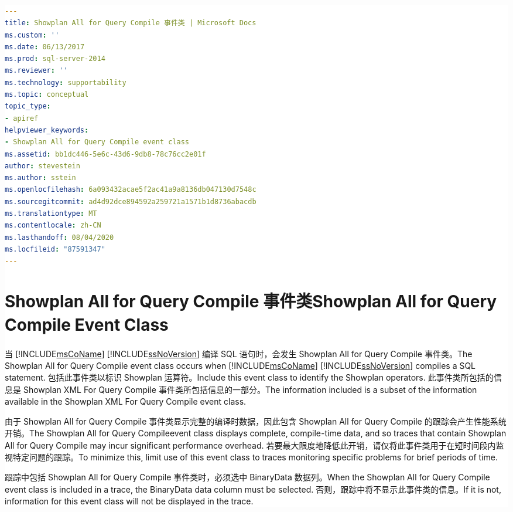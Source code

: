 ```yaml
---
title: Showplan All for Query Compile 事件类 | Microsoft Docs
ms.custom: ''
ms.date: 06/13/2017
ms.prod: sql-server-2014
ms.reviewer: ''
ms.technology: supportability
ms.topic: conceptual
topic_type:
- apiref
helpviewer_keywords:
- Showplan All for Query Compile event class
ms.assetid: bb1dc446-5e6c-43d6-9db8-78c76cc2e01f
author: stevestein
ms.author: sstein
ms.openlocfilehash: 6a093432acae5f2ac41a9a8136db047130d7548c
ms.sourcegitcommit: ad4d92dce894592a259721a1571b1d8736abacdb
ms.translationtype: MT
ms.contentlocale: zh-CN
ms.lasthandoff: 08/04/2020
ms.locfileid: "87591347"
---
```

# <a name="showplan-all-for-query-compile-event-class"></a><span data-ttu-id="1d13d-102">Showplan All for Query Compile 事件类</span><span class="sxs-lookup"><span data-stu-id="1d13d-102">Showplan All for Query Compile Event Class</span></span>
  <span data-ttu-id="1d13d-103">当 [!INCLUDE[msCoName](../../includes/msconame-md.md)] [!INCLUDE[ssNoVersion](../../includes/ssnoversion-md.md)] 编译 SQL 语句时，会发生 Showplan All for Query Compile 事件类。</span><span class="sxs-lookup"><span data-stu-id="1d13d-103">The Showplan All for Query Compile event class occurs when [!INCLUDE[msCoName](../../includes/msconame-md.md)] [!INCLUDE[ssNoVersion](../../includes/ssnoversion-md.md)] compiles a SQL statement.</span></span> <span data-ttu-id="1d13d-104">包括此事件类以标识 Showplan 运算符。</span><span class="sxs-lookup"><span data-stu-id="1d13d-104">Include this event class to identify the Showplan operators.</span></span> <span data-ttu-id="1d13d-105">此事件类所包括的信息是 Showplan XML For Query Compile 事件类所包括信息的一部分。</span><span class="sxs-lookup"><span data-stu-id="1d13d-105">The information included is a subset of the information available in the Showplan XML For Query Compile event class.</span></span>  
  
 <span data-ttu-id="1d13d-106">由于 Showplan All for Query Compile 事件类显示完整的编译时数据，因此包含 Showplan All for Query Compile 的跟踪会产生性能系统开销。</span><span class="sxs-lookup"><span data-stu-id="1d13d-106">The Showplan All for Query Compileevent class displays complete, compile-time data, and so traces that contain Showplan All for Query Compile may incur significant performance overhead.</span></span> <span data-ttu-id="1d13d-107">若要最大限度地降低此开销，请仅将此事件类用于在短时间段内监视特定问题的跟踪。</span><span class="sxs-lookup"><span data-stu-id="1d13d-107">To minimize this, limit use of this event class to traces monitoring specific problems for brief periods of time.</span></span>  
  
 <span data-ttu-id="1d13d-108">跟踪中包括 Showplan All for Query Compile 事件类时，必须选中 BinaryData 数据列。</span><span class="sxs-lookup"><span data-stu-id="1d13d-108">When the Showplan All for Query Compile event class is included in a trace, the BinaryData data column must be selected.</span></span> <span data-ttu-id="1d13d-109">否则，跟踪中将不显示此事件类的信息。</span><span class="sxs-lookup"><span data-stu-id="1d13d-109">If it is not, information for this event class will not be displayed in the trace.</span></span>  
  